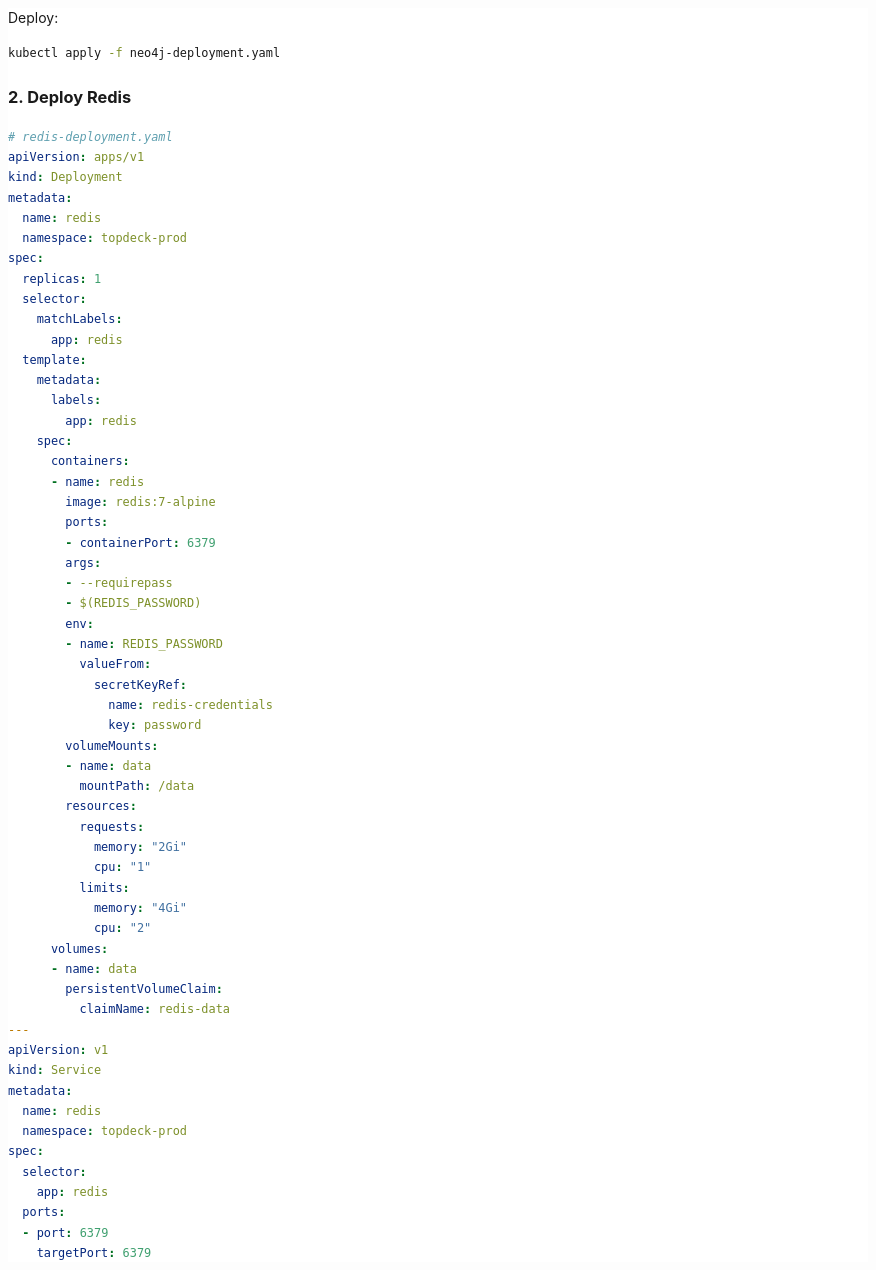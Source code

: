Deploy:
```bash
kubectl apply -f neo4j-deployment.yaml
```

### 2. Deploy Redis

```yaml
# redis-deployment.yaml
apiVersion: apps/v1
kind: Deployment
metadata:
  name: redis
  namespace: topdeck-prod
spec:
  replicas: 1
  selector:
    matchLabels:
      app: redis
  template:
    metadata:
      labels:
        app: redis
    spec:
      containers:
      - name: redis
        image: redis:7-alpine
        ports:
        - containerPort: 6379
        args:
        - --requirepass
        - $(REDIS_PASSWORD)
        env:
        - name: REDIS_PASSWORD
          valueFrom:
            secretKeyRef:
              name: redis-credentials
              key: password
        volumeMounts:
        - name: data
          mountPath: /data
        resources:
          requests:
            memory: "2Gi"
            cpu: "1"
          limits:
            memory: "4Gi"
            cpu: "2"
      volumes:
      - name: data
        persistentVolumeClaim:
          claimName: redis-data
---
apiVersion: v1
kind: Service
metadata:
  name: redis
  namespace: topdeck-prod
spec:
  selector:
    app: redis
  ports:
  - port: 6379
    targetPort: 6379
```
